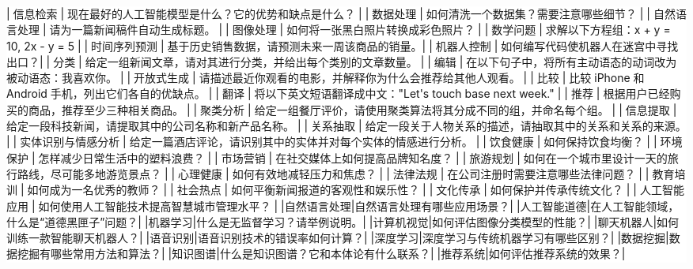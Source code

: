 | 信息检索 | 现在最好的人工智能模型是什么？它的优势和缺点是什么？ |
| 数据处理 | 如何清洗一个数据集？需要注意哪些细节？ |
| 自然语言处理 | 请为一篇新闻稿件自动生成标题。 |
| 图像处理 | 如何将一张黑白照片转换成彩色照片？ |
| 数学问题 | 求解以下方程组：x + y = 10, 2x - y = 5 |
| 时间序列预测 | 基于历史销售数据，请预测未来一周该商品的销量。|
| 机器人控制 | 如何编写代码使机器人在迷宫中寻找出口？|
| 分类               | 给定一组新闻文章，请对其进行分类，并给出每个类别的文章数量。      |
| 编辑               | 在以下句子中，将所有主动语态的动词改为被动语态：我喜欢你。      |
| 开放式生成            | 请描述最近你观看的电影，并解释你为什么会推荐给其他人观看。       |
| 比较               | 比较 iPhone 和 Android 手机，列出它们各自的优缺点。             |
| 翻译               | 将以下英文短语翻译成中文："Let's touch base next week."           |
| 推荐               | 根据用户已经购买的商品，推荐至少三种相关商品。                 |
| 聚类分析             | 给定一组餐厅评价，请使用聚类算法将其分成不同的组，并命名每个组。   |
| 信息提取             | 给定一段科技新闻，请提取其中的公司名称和新产品名称。             |
| 关系抽取             | 给定一段关于人物关系的描述，请抽取其中的关系和关系的来源。         |
| 实体识别与情感分析         | 给定一篇酒店评论，请识别其中的实体并对每个实体的情感进行分析。       |
| 饮食健康                         | 如何保持饮食均衡？                                                                                                                                                                                                                                                        |
| 环境保护                         | 怎样减少日常生活中的塑料浪费？                                                                                                                                                                                                                                            |
| 市场营销                         | 在社交媒体上如何提高品牌知名度？                                                                                                                                                                                                                                          |
| 旅游规划                         | 如何在一个城市里设计一天的旅行路线，尽可能多地游览景点？                                                                                                                                                                                                                 |
| 心理健康                         | 如何有效地减轻压力和焦虑？                                                                                                                                                                                                                                                |
| 法律法规                         | 在公司注册时需要注意哪些法律问题？                                                                                                                                                                                                                                        |
| 教育培训                         | 如何成为一名优秀的教师？                                                                                                                                                                                                                                                  |
| 社会热点                         | 如何平衡新闻报道的客观性和娱乐性？                                                                                                                                                                                                                                        |
| 文化传承                         | 如何保护并传承传统文化？                                                                                                                                                                                                                                                  |
| 人工智能应用                     | 如何使用人工智能技术提高智慧城市管理水平？                                                                                                                                                                                                                                |
|自然语言处理|自然语言处理有哪些应用场景？|
|人工智能道德|在人工智能领域，什么是“道德黑匣子”问题？|
|机器学习|什么是无监督学习？请举例说明。|
|计算机视觉|如何评估图像分类模型的性能？|
|聊天机器人|如何训练一款智能聊天机器人？|
|语音识别|语音识别技术的错误率如何计算？|
|深度学习|深度学习与传统机器学习有哪些区别？|
|数据挖掘|数据挖掘有哪些常用方法和算法？|
|知识图谱|什么是知识图谱？它和本体论有什么联系？|
|推荐系统|如何评估推荐系统的效果？|